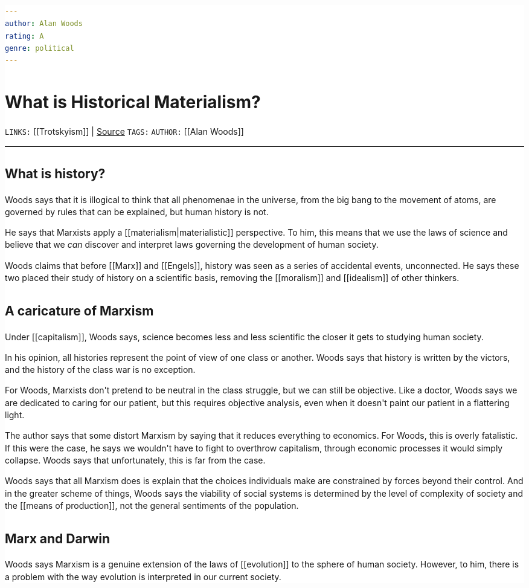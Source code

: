 ```yaml
---
author: Alan Woods
rating: A
genre: political 
---
```

# What is Historical Materialism?
`LINKS:` [[Trotskyism]] | [Source](https://www.marxist.com/an-introduction-to-historical-materialism.htm)
`TAGS:`
`AUTHOR:` [[Alan Woods]]

---
## What is history?
Woods says that it is illogical to think that all phenomenae in the universe, from the big bang to the movement of atoms, are governed by rules that can be explained, but human history is not. 

He says that Marxists apply a [[materialism|materialistic]] perspective. To him, this means that we use the laws of science and believe that we *can* discover and interpret laws governing the development of human society. 

Woods claims that before [[Marx]] and [[Engels]], history was seen as a series of accidental events, unconnected. He says these two placed their study of history on a scientific basis, removing the [[moralism]] and [[idealism]] of other thinkers. 

## A caricature of Marxism
Under [[capitalism]], Woods says, science becomes less and less scientific the closer it gets to studying human society. 

In his opinion, all histories represent the point of view of one class or another. Woods says that history is written by the victors, and the history of the class war is no exception. 

For Woods, Marxists don't pretend to be neutral in the class struggle, but we can still be objective. Like a doctor, Woods says we are dedicated to caring for our patient, but this requires objective analysis, even when it doesn't paint our patient in a flattering light. 

The author says that some distort Marxism by saying that it reduces everything to economics. For Woods, this is overly fatalistic. If this were the case, he says we wouldn't have to fight to overthrow capitalism, through economic processes it would simply collapse. Woods says that unfortunately, this is far from the case. 

Woods says that all Marxism does is explain that the choices individuals make are constrained by forces beyond their control. And in the greater scheme of things, Woods says the viability of social systems is determined by the level of complexity of society and the [[means of production]], not the general sentiments of the population. 

## Marx and Darwin
Woods says Marxism is a genuine extension of the laws of [[evolution]] to the sphere of human society. However, to him, there is a problem with the way evolution is interpreted in our current society. 
